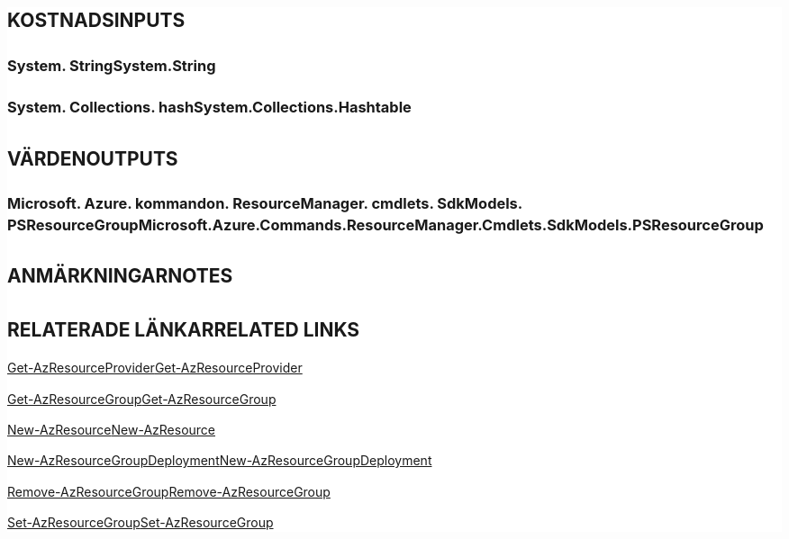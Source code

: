 ## <span data-ttu-id="3ecca-158">KOSTNADS</span><span class="sxs-lookup"><span data-stu-id="3ecca-158">INPUTS</span></span>

### <span data-ttu-id="3ecca-159">System. String</span><span class="sxs-lookup"><span data-stu-id="3ecca-159">System.String</span></span>

### <span data-ttu-id="3ecca-160">System. Collections. hash</span><span class="sxs-lookup"><span data-stu-id="3ecca-160">System.Collections.Hashtable</span></span>

## <span data-ttu-id="3ecca-161">VÄRDEN</span><span class="sxs-lookup"><span data-stu-id="3ecca-161">OUTPUTS</span></span>

### <span data-ttu-id="3ecca-162">Microsoft. Azure. kommandon. ResourceManager. cmdlets. SdkModels. PSResourceGroup</span><span class="sxs-lookup"><span data-stu-id="3ecca-162">Microsoft.Azure.Commands.ResourceManager.Cmdlets.SdkModels.PSResourceGroup</span></span>

## <span data-ttu-id="3ecca-163">ANMÄRKNINGAR</span><span class="sxs-lookup"><span data-stu-id="3ecca-163">NOTES</span></span>

## <span data-ttu-id="3ecca-164">RELATERADE LÄNKAR</span><span class="sxs-lookup"><span data-stu-id="3ecca-164">RELATED LINKS</span></span>

[<span data-ttu-id="3ecca-165">Get-AzResourceProvider</span><span class="sxs-lookup"><span data-stu-id="3ecca-165">Get-AzResourceProvider</span></span>](./Get-AzResourceProvider.md)

[<span data-ttu-id="3ecca-166">Get-AzResourceGroup</span><span class="sxs-lookup"><span data-stu-id="3ecca-166">Get-AzResourceGroup</span></span>](./Get-AzResourceGroup.md)

[<span data-ttu-id="3ecca-167">New-AzResource</span><span class="sxs-lookup"><span data-stu-id="3ecca-167">New-AzResource</span></span>](./New-AzResource.md)

[<span data-ttu-id="3ecca-168">New-AzResourceGroupDeployment</span><span class="sxs-lookup"><span data-stu-id="3ecca-168">New-AzResourceGroupDeployment</span></span>](./New-AzResourceGroupDeployment.md)

[<span data-ttu-id="3ecca-169">Remove-AzResourceGroup</span><span class="sxs-lookup"><span data-stu-id="3ecca-169">Remove-AzResourceGroup</span></span>](./Remove-AzResourceGroup.md)

[<span data-ttu-id="3ecca-170">Set-AzResourceGroup</span><span class="sxs-lookup"><span data-stu-id="3ecca-170">Set-AzResourceGroup</span></span>](./Set-AzResourceGroup.md)
